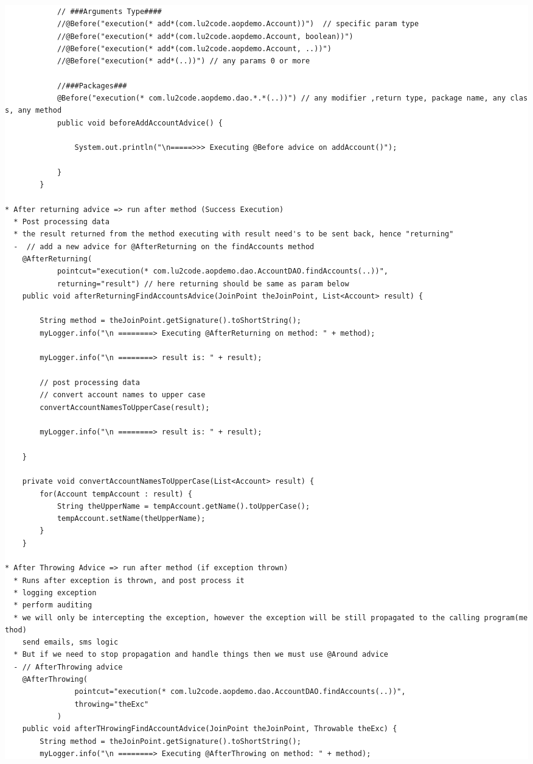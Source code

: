                 // ###Arguments Type####
                //@Before("execution(* add*(com.lu2code.aopdemo.Account))")  // specific param type
                //@Before("execution(* add*(com.lu2code.aopdemo.Account, boolean))")
                //@Before("execution(* add*(com.lu2code.aopdemo.Account, ..))")
                //@Before("execution(* add*(..))") // any params 0 or more
                
                //###Packages###
                @Before("execution(* com.lu2code.aopdemo.dao.*.*(..))") // any modifier ,return type, package name, any class, any method
                public void beforeAddAccountAdvice() {
                    
                    System.out.println("\n=====>>> Executing @Before advice on addAccount()");
                    
                }	
            }
            
    * After returning advice => run after method (Success Execution)
      * Post processing data
      * the result returned from the method executing with result need's to be sent back, hence "returning"
      -  // add a new advice for @AfterReturning on the findAccounts method
        @AfterReturning(
                pointcut="execution(* com.lu2code.aopdemo.dao.AccountDAO.findAccounts(..))",
                returning="result") // here returning should be same as param below
        public void afterReturningFindAccountsAdvice(JoinPoint theJoinPoint, List<Account> result) {
            
            String method = theJoinPoint.getSignature().toShortString();
            myLogger.info("\n ========> Executing @AfterReturning on method: " + method);
            
            myLogger.info("\n ========> result is: " + result);
            
            // post processing data
            // convert account names to upper case
            convertAccountNamesToUpperCase(result);
            
            myLogger.info("\n ========> result is: " + result);
            
        }
     
        private void convertAccountNamesToUpperCase(List<Account> result) {
            for(Account tempAccount : result) {
                String theUpperName = tempAccount.getName().toUpperCase();
                tempAccount.setName(theUpperName);
            }
        }
        
    * After Throwing Advice => run after method (if exception thrown)
      * Runs after exception is thrown, and post process it
      * logging exception
      * perform auditing
      * we will only be intercepting the exception, however the exception will be still propagated to the calling program(method)
        send emails, sms logic
      * But if we need to stop propagation and handle things then we must use @Around advice  
      - // AfterThrowing advice
        @AfterThrowing(
                    pointcut="execution(* com.lu2code.aopdemo.dao.AccountDAO.findAccounts(..))",
                    throwing="theExc"
                )
        public void afterTHrowingFindAccountAdvice(JoinPoint theJoinPoint, Throwable theExc) {
            String method = theJoinPoint.getSignature().toShortString();
            myLogger.info("\n ========> Executing @AfterThrowing on method: " + method);
            